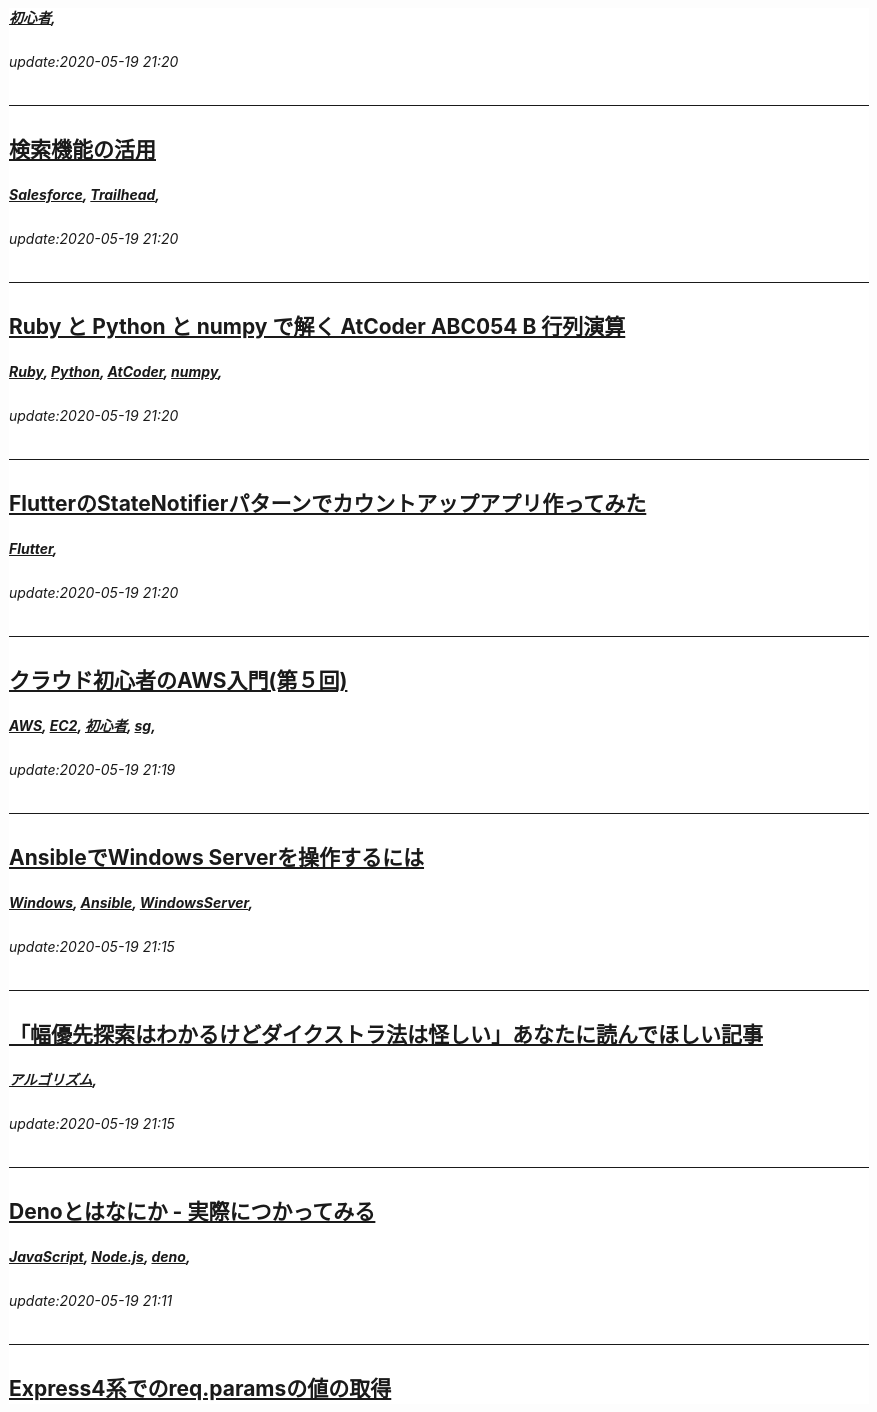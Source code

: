 ##### [初心者](https://qiita.com/tags/初心者), 
###### update:2020-05-19 21:20
---
## [検索機能の活用](https://qiita.com/TomAndJerry/items/99453b81df3af31921b7)
##### [Salesforce](https://qiita.com/tags/Salesforce), [Trailhead](https://qiita.com/tags/Trailhead), 
###### update:2020-05-19 21:20
---
## [Ruby と Python と numpy で解く AtCoder ABC054 B 行列演算](https://qiita.com/superrino130/items/b22dbd5ff1324d613e22)
##### [Ruby](https://qiita.com/tags/Ruby), [Python](https://qiita.com/tags/Python), [AtCoder](https://qiita.com/tags/AtCoder), [numpy](https://qiita.com/tags/numpy), 
###### update:2020-05-19 21:20
---
## [FlutterのStateNotifierパターンでカウントアップアプリ作ってみた](https://qiita.com/RyoShimizu/items/a625bb96f93b759f67b8)
##### [Flutter](https://qiita.com/tags/Flutter), 
###### update:2020-05-19 21:20
---
## [クラウド初心者のAWS入門(第５回)](https://qiita.com/Jerid/items/12566ac83301e8f32c30)
##### [AWS](https://qiita.com/tags/AWS), [EC2](https://qiita.com/tags/EC2), [初心者](https://qiita.com/tags/初心者), [sg](https://qiita.com/tags/sg), 
###### update:2020-05-19 21:19
---
## [AnsibleでWindows Serverを操作するには](https://qiita.com/yrs8/items/a536ebaca082d2ea9bba)
##### [Windows](https://qiita.com/tags/Windows), [Ansible](https://qiita.com/tags/Ansible), [WindowsServer](https://qiita.com/tags/WindowsServer), 
###### update:2020-05-19 21:15
---
## [「幅優先探索はわかるけどダイクストラ法は怪しい」あなたに読んでほしい記事](https://qiita.com/zk_phi/items/d93f670544e4b9816ed0)
##### [アルゴリズム](https://qiita.com/tags/アルゴリズム), 
###### update:2020-05-19 21:15
---
## [Denoとはなにか - 実際につかってみる](https://qiita.com/azukiazusa/items/8238c0c68ed525377883)
##### [JavaScript](https://qiita.com/tags/JavaScript), [Node.js](https://qiita.com/tags/Node.js), [deno](https://qiita.com/tags/deno), 
###### update:2020-05-19 21:11
---
## [Express4系でのreq.paramsの値の取得](https://qiita.com/ueiao/items/725854edd07ca4d1cdae)